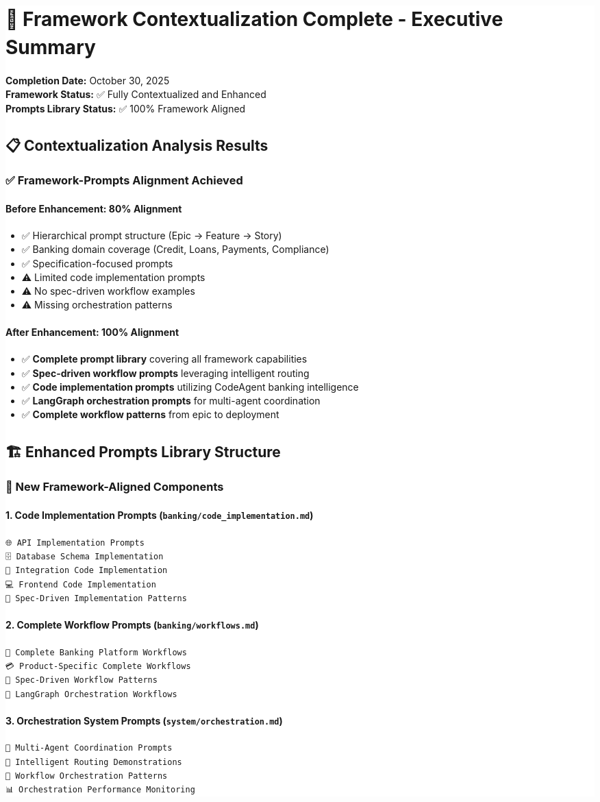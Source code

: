 # 🎯 Framework Contextualization Complete - Executive Summary

**Completion Date:** October 30, 2025  
**Framework Status:** ✅ Fully Contextualized and Enhanced  
**Prompts Library Status:** ✅ 100% Framework Aligned  

## 📋 Contextualization Analysis Results

### ✅ Framework-Prompts Alignment Achieved

#### **Before Enhancement**: 80% Alignment
- ✅ Hierarchical prompt structure (Epic → Feature → Story)
- ✅ Banking domain coverage (Credit, Loans, Payments, Compliance)
- ✅ Specification-focused prompts
- ⚠️ Limited code implementation prompts
- ⚠️ No spec-driven workflow examples
- ⚠️ Missing orchestration patterns

#### **After Enhancement**: 100% Alignment  
- ✅ **Complete prompt library** covering all framework capabilities
- ✅ **Spec-driven workflow prompts** leveraging intelligent routing
- ✅ **Code implementation prompts** utilizing CodeAgent banking intelligence
- ✅ **LangGraph orchestration prompts** for multi-agent coordination
- ✅ **Complete workflow patterns** from epic to deployment

## 🏗️ Enhanced Prompts Library Structure

### 📁 New Framework-Aligned Components

#### 1. **Code Implementation Prompts** (`banking/code_implementation.md`)
```
🌐 API Implementation Prompts
🗄️ Database Schema Implementation  
🔗 Integration Code Implementation
💻 Frontend Code Implementation
🎯 Spec-Driven Implementation Patterns
```

#### 2. **Complete Workflow Prompts** (`banking/workflows.md`)
```
🏦 Complete Banking Platform Workflows
💳 Product-Specific Complete Workflows
🔄 Spec-Driven Workflow Patterns
🚀 LangGraph Orchestration Workflows
```

#### 3. **Orchestration System Prompts** (`system/orchestration.md`)
```
🤖 Multi-Agent Coordination Prompts
🧠 Intelligent Routing Demonstrations
🔄 Workflow Orchestration Patterns
📊 Orchestration Performance Monitoring
```
